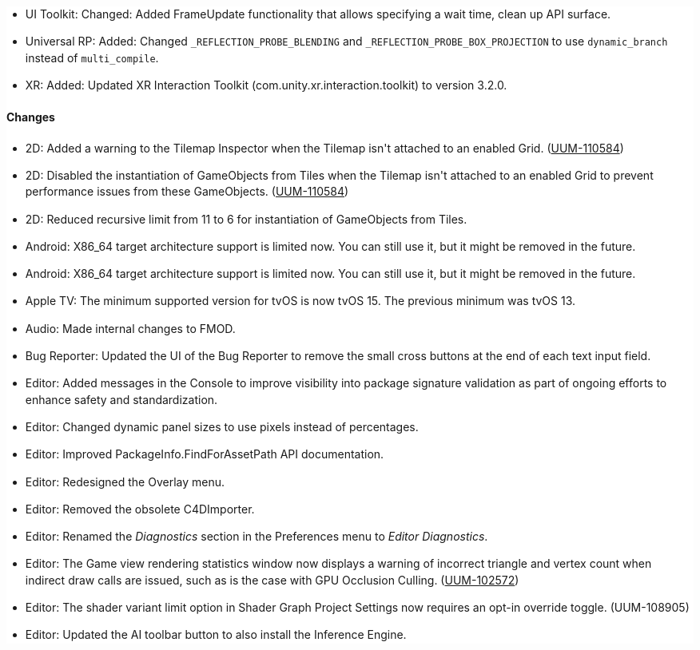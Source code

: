 - UI Toolkit: Changed: Added FrameUpdate functionality that allows specifying a wait time, clean up API surface.

- Universal RP: Added: Changed `_REFLECTION_PROBE_BLENDING` and `_REFLECTION_PROBE_BOX_PROJECTION` to use `dynamic_branch` instead of `multi_compile`.

- XR: Added: Updated XR Interaction Toolkit \(com.unity.xr.interaction.toolkit\) to version 3.2.0.



#### Changes

- 2D: Added a warning to the Tilemap Inspector when the Tilemap isn't attached to an enabled Grid.
    ([UUM-110584](https://issuetracker.unity3d.com/issues/freeze-when-entering-play-mode-with-a-certain-tilemap-enabled))

- 2D: Disabled the instantiation of GameObjects from Tiles when the Tilemap isn't attached to an enabled Grid to prevent performance issues from these GameObjects.
    ([UUM-110584](https://issuetracker.unity3d.com/issues/freeze-when-entering-play-mode-with-a-certain-tilemap-enabled))

- 2D: Reduced recursive limit from 11 to 6 for instantiation of GameObjects from Tiles.

- Android: X86_64 target architecture support is limited now. You can still use it, but it might be removed in the future.

- Android: X86_64 target architecture support is limited now. You can still use it, but it might be removed in the future.

- Apple TV: The minimum supported version for tvOS is now tvOS 15. The previous minimum was tvOS 13.

- Audio: Made internal changes to FMOD.

- Bug Reporter: Updated the UI of the Bug Reporter to remove the small cross buttons at the end of each text input field.

- Editor: Added messages in the Console to improve visibility into package signature validation as part of ongoing efforts to enhance safety and standardization.

- Editor: Changed dynamic panel sizes to use pixels instead of percentages.

- Editor: Improved PackageInfo.FindForAssetPath API documentation.

- Editor: Redesigned the Overlay menu.

- Editor: Removed the obsolete C4DImporter.

- Editor: Renamed the *Diagnostics* section in the Preferences menu to *Editor Diagnostics*.

- Editor: The Game view rendering statistics window now displays a warning of incorrect triangle and vertex count when indirect draw calls are issued, such as is the case with GPU Occlusion Culling.
    ([UUM-102572](https://issuetracker.unity3d.com/issues/statistics-window-shows-incorrect-information-when-gpu-resident-drawer-and-gpu-occlusion-culling-are-enabled))

- Editor: The shader variant limit option in Shader Graph Project Settings now requires an opt-in override toggle.
    (UUM-108905)

- Editor: Updated the AI toolbar button to also install the Inference Engine.
